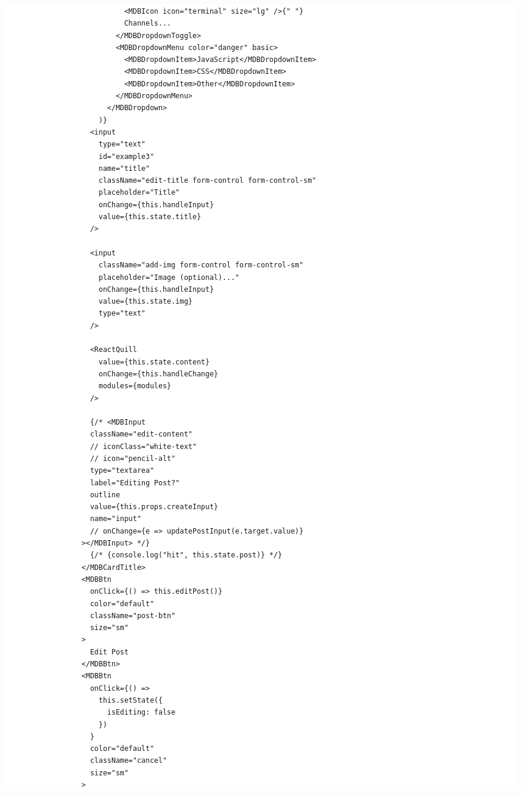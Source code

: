                                 <MDBIcon icon="terminal" size="lg" />{" "}
                                Channels...
                              </MDBDropdownToggle>
                              <MDBDropdownMenu color="danger" basic>
                                <MDBDropdownItem>JavaScript</MDBDropdownItem>
                                <MDBDropdownItem>CSS</MDBDropdownItem>
                                <MDBDropdownItem>Other</MDBDropdownItem>
                              </MDBDropdownMenu>
                            </MDBDropdown>
                          )}
                        <input
                          type="text"
                          id="example3"
                          name="title"
                          className="edit-title form-control form-control-sm"
                          placeholder="Title"
                          onChange={this.handleInput}
                          value={this.state.title}
                        />

                        <input
                          className="add-img form-control form-control-sm"
                          placeholder="Image (optional)..."
                          onChange={this.handleInput}
                          value={this.state.img}
                          type="text"
                        />

                        <ReactQuill
                          value={this.state.content}
                          onChange={this.handleChange}
                          modules={modules}
                        />

                        {/* <MDBInput
                        className="edit-content"
                        // iconClass="white-text"
                        // icon="pencil-alt"
                        type="textarea"
                        label="Editing Post?"
                        outline
                        value={this.props.createInput}
                        name="input"
                        // onChange={e => updatePostInput(e.target.value)}
                      ></MDBInput> */}
                        {/* {console.log("hit", this.state.post)} */}
                      </MDBCardTitle>
                      <MDBBtn
                        onClick={() => this.editPost()}
                        color="default"
                        className="post-btn"
                        size="sm"
                      >
                        Edit Post
                      </MDBBtn>
                      <MDBBtn
                        onClick={() =>
                          this.setState({
                            isEditing: false
                          })
                        }
                        color="default"
                        className="cancel"
                        size="sm"
                      >